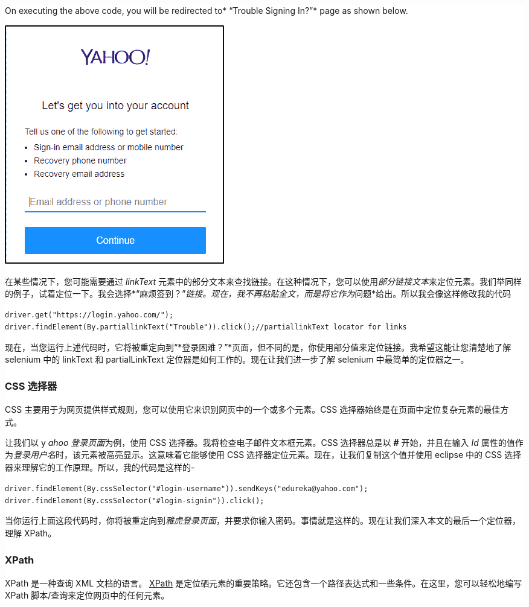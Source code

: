 On executing the above code, you will be redirected to* “Trouble Signing In?”* page as shown below.

![partial link- Locators in Selenium - Edureka](img/ca2e6315b1b228f62a1328cd8c908c61.png)

在某些情况下，您可能需要通过 *linkText* 元素中的部分文本来查找链接。在这种情况下，您可以使用*部分链接文本*来定位元素。我们举同样的例子，试着定位一下。我会选择*“麻烦签到？”*链接。现在，我不再粘贴全文，而是将它作为*问题*给出。所以我会像这样修改我的代码

```
driver.get("https://login.yahoo.com/");
driver.findElement(By.partiallinkText("Trouble")).click();//partiallinkText locator for links

```

现在，当您运行上述代码时，它将被重定向到“*登录困难？”*页面，但不同的是，你使用部分值来定位链接。我希望这能让您清楚地了解 selenium 中的 linkText 和 partialLinkText 定位器是如何工作的。现在让我们进一步了解 selenium 中最简单的定位器之一。

### **CSS 选择器**

CSS 主要用于为网页提供样式规则，您可以使用它来识别网页中的一个或多个元素。CSS 选择器始终是在页面中定位复杂元素的最佳方式。

让我们以 y *ahoo 登录页面*为例，使用 CSS 选择器。我将检查电子邮件文本框元素。CSS 选择器总是以 **#** 开始，并且在输入 *Id* 属性的值作为*登录用户名*时，该元素被高亮显示。这意味着它能够使用 CSS 选择器定位元素。现在，让我们复制这个值并使用 eclipse 中的 CSS 选择器来理解它的工作原理。所以，我的代码是这样的-

```
driver.findElement(By.cssSelector("#login-username")).sendKeys("edureka@yahoo.com");
driver.findElement(By.cssSelector("#login-signin")).click();

```

当你运行上面这段代码时，你将被重定向到*雅虎登录页面*，并要求你输入密码。事情就是这样的。现在让我们深入本文的最后一个定位器，理解 XPath。

### **XPath**

XPath 是一种查询 XML 文档的语言。 [XPath](https://www.edureka.co/blog/xpath-in-selenium/) 是定位硒元素的重要策略。它还包含一个路径表达式和一些条件。在这里，您可以轻松地编写 XPath 脚本/查询来定位网页中的任何元素。
